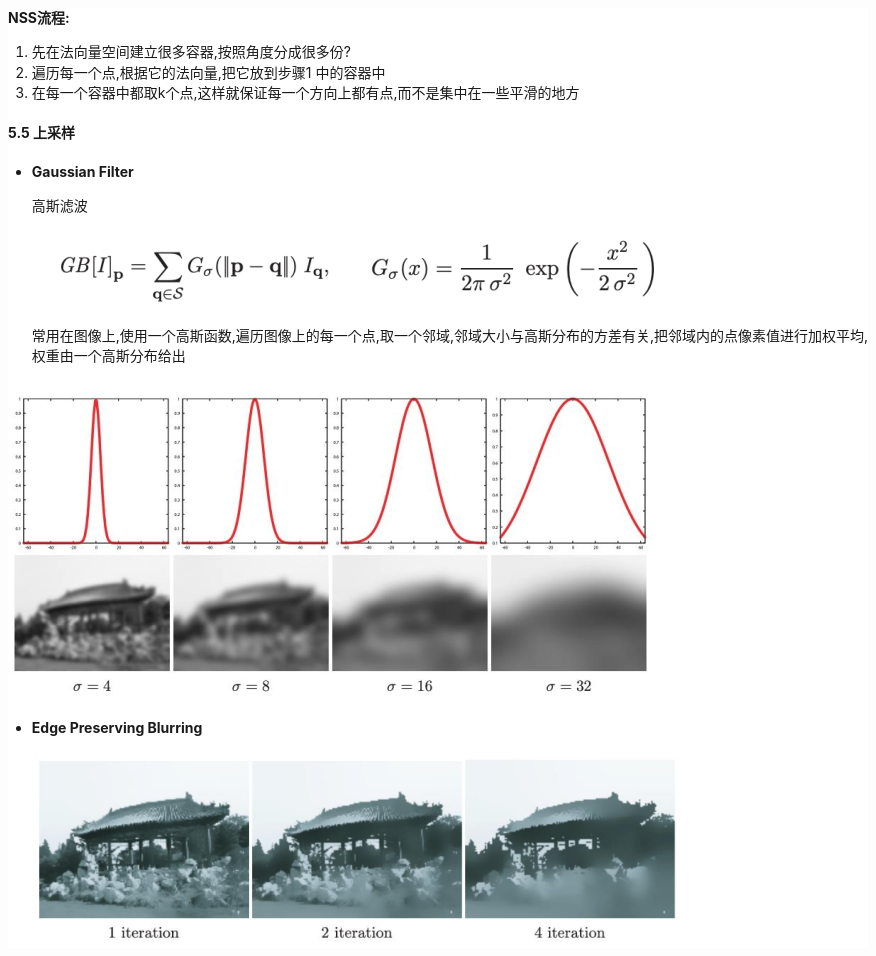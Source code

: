 

**NSS流程:**

1. 先在法向量空间建立很多容器,按照角度分成很多份?
2. 遍历每一个点,根据它的法向量,把它放到步骤1 中的容器中
3. 在每一个容器中都取k个点,这样就保证每一个方向上都有点,而不是集中在一些平滑的地方

#### 5.5 上采样

+ **Gaussian Filter**

  高斯滤波

  ![image-20210625232640881](深蓝学院-点云处理.assets/image-20210625232640881.png)

  常用在图像上,使用一个高斯函数,遍历图像上的每一个点,取一个邻域,邻域大小与高斯分布的方差有关,把邻域内的点像素值进行加权平均,权重由一个高斯分布给出

![image-20210625232943387](深蓝学院-点云处理.assets/image-20210625232943387.png)

+ **Edge Preserving Blurring**

  <img src="深蓝学院-点云处理.assets/image-20210625234221426.png" alt="image-20210625234221426" style="zoom:80%;" />

